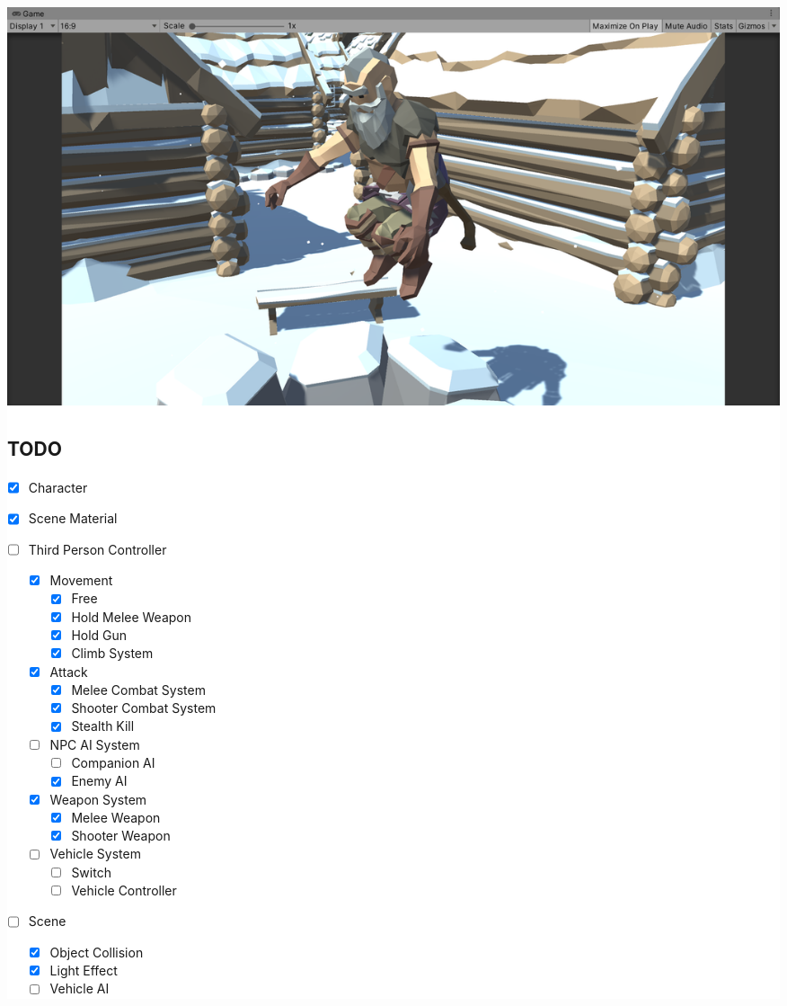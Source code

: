 ![微信图片_20200505210256](Cyberpunk.assets/微信图片_20200505210256.png)

## TODO

- [x] Character
- [x] Scene Material

- [ ] Third Person Controller
  - [x] Movement
  	- [x] Free
  	- [x] Hold Melee Weapon
  	- [x] Hold Gun
  	- [x] Climb System
  - [x] Attack
  	- [x] Melee Combat System
  	- [x] Shooter Combat System
  	- [x] Stealth Kill
  - [ ] NPC AI System
  	- [ ] Companion AI
  	- [x] Enemy AI
  - [x] Weapon System
  	- [x] Melee Weapon
  	- [x] Shooter Weapon
  - [ ] Vehicle System
  	- [ ] Switch
  	- [ ] Vehicle Controller
- [ ] Scene
	- [x] Object Collision
	- [x] Light Effect
	- [ ] Vehicle AI
